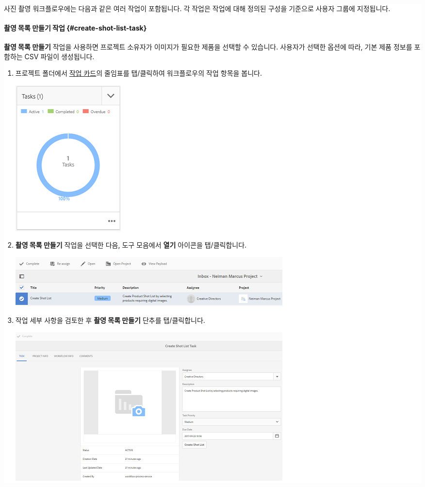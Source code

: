 사진 촬영 워크플로우에는 다음과 같은 여러 작업이 포함됩니다. 각 작업은 작업에 대해 정의된 구성을 기준으로 사용자 그룹에 지정됩니다.

#### 촬영 목록 만들기 작업  {#create-shot-list-task}

**촬영 목록 만들기** 작업을 사용하면 프로젝트 소유자가 이미지가 필요한 제품을 선택할 수 있습니다. 사용자가 선택한 옵션에 따라, 기본 제품 정보를 포함하는 CSV 파일이 생성됩니다.

1. 프로젝트 폴더에서 [작업 카드](#tracking-project-progress)의 줄임표를 탭/클릭하여 워크플로우의 작업 항목을 봅니다.

   ![chlimage_1-143](assets/chlimage_1-143.png)

1. **촬영 목록 만들기** 작업을 선택한 다음, 도구 모음에서 **열기** 아이콘을 탭/클릭합니다.

   ![chlimage_1-144](assets/chlimage_1-144.png)

1. 작업 세부 사항을 검토한 후 **촬영 목록 만들기** 단추를 탭/클릭합니다.

   ![chlimage_1-145](assets/chlimage_1-145.png)

